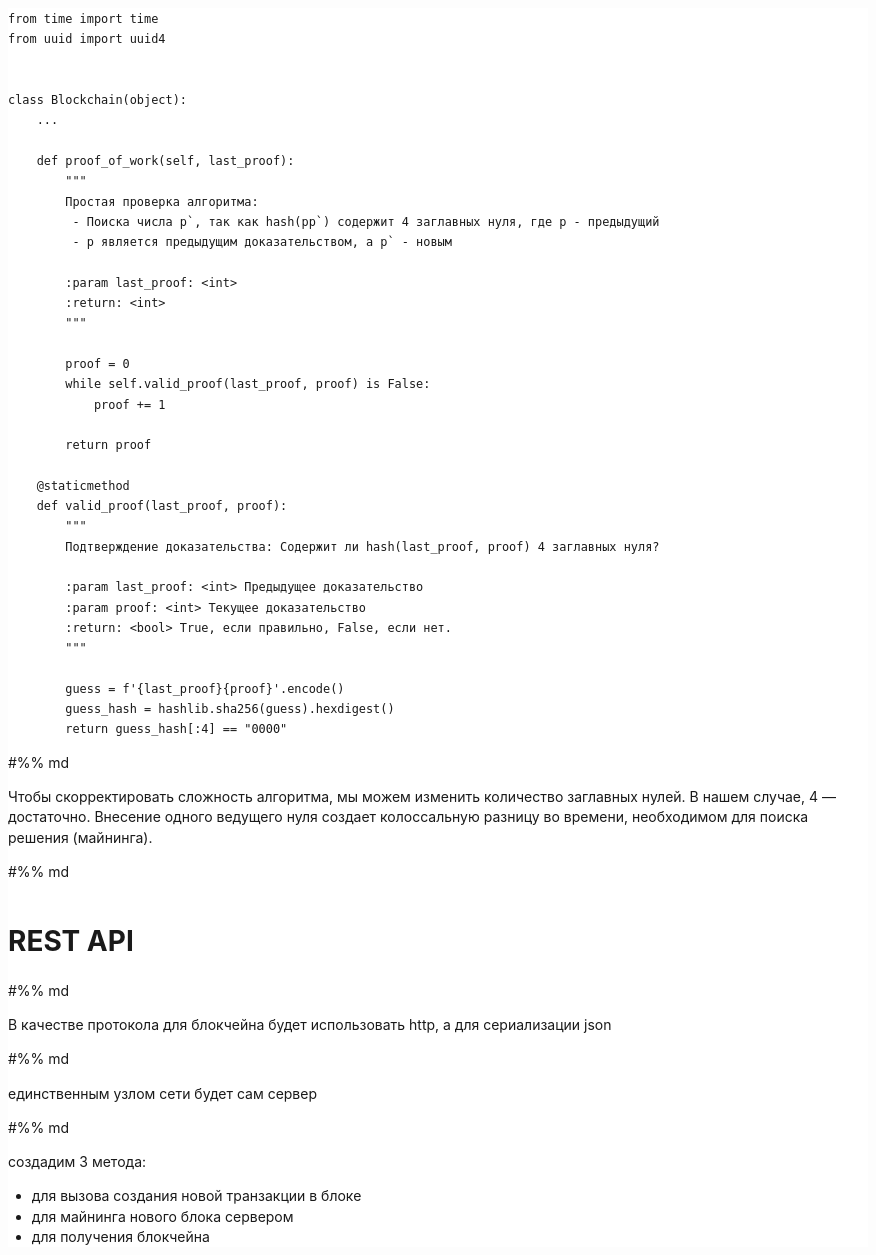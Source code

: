     from time import time
    from uuid import uuid4


    class Blockchain(object):
        ...

        def proof_of_work(self, last_proof):
            """
            Простая проверка алгоритма:
             - Поиска числа p`, так как hash(pp`) содержит 4 заглавных нуля, где p - предыдущий
             - p является предыдущим доказательством, а p` - новым

            :param last_proof: <int>
            :return: <int>
            """

            proof = 0
            while self.valid_proof(last_proof, proof) is False:
                proof += 1

            return proof

        @staticmethod
        def valid_proof(last_proof, proof):
            """
            Подтверждение доказательства: Содержит ли hash(last_proof, proof) 4 заглавных нуля?

            :param last_proof: <int> Предыдущее доказательство
            :param proof: <int> Текущее доказательство
            :return: <bool> True, если правильно, False, если нет.
            """

            guess = f'{last_proof}{proof}'.encode()
            guess_hash = hashlib.sha256(guess).hexdigest()
            return guess_hash[:4] == "0000"

#%% md

Чтобы скорректировать сложность алгоритма, мы можем изменить количество заглавных нулей. В нашем случае, 4 — достаточно. Внесение одного ведущего нуля создает колоссальную разницу во времени, необходимом для поиска решения (майнинга).

#%% md

# REST API

#%% md

В качестве протокола для блокчейна будет использовать http, а для сериализации json

#%% md

единственным узлом сети будет сам сервер

#%% md

создадим 3 метода:
* для вызова создания новой транзакции в блоке
* для майнинга нового блока сервером
* для получения блокчейна
